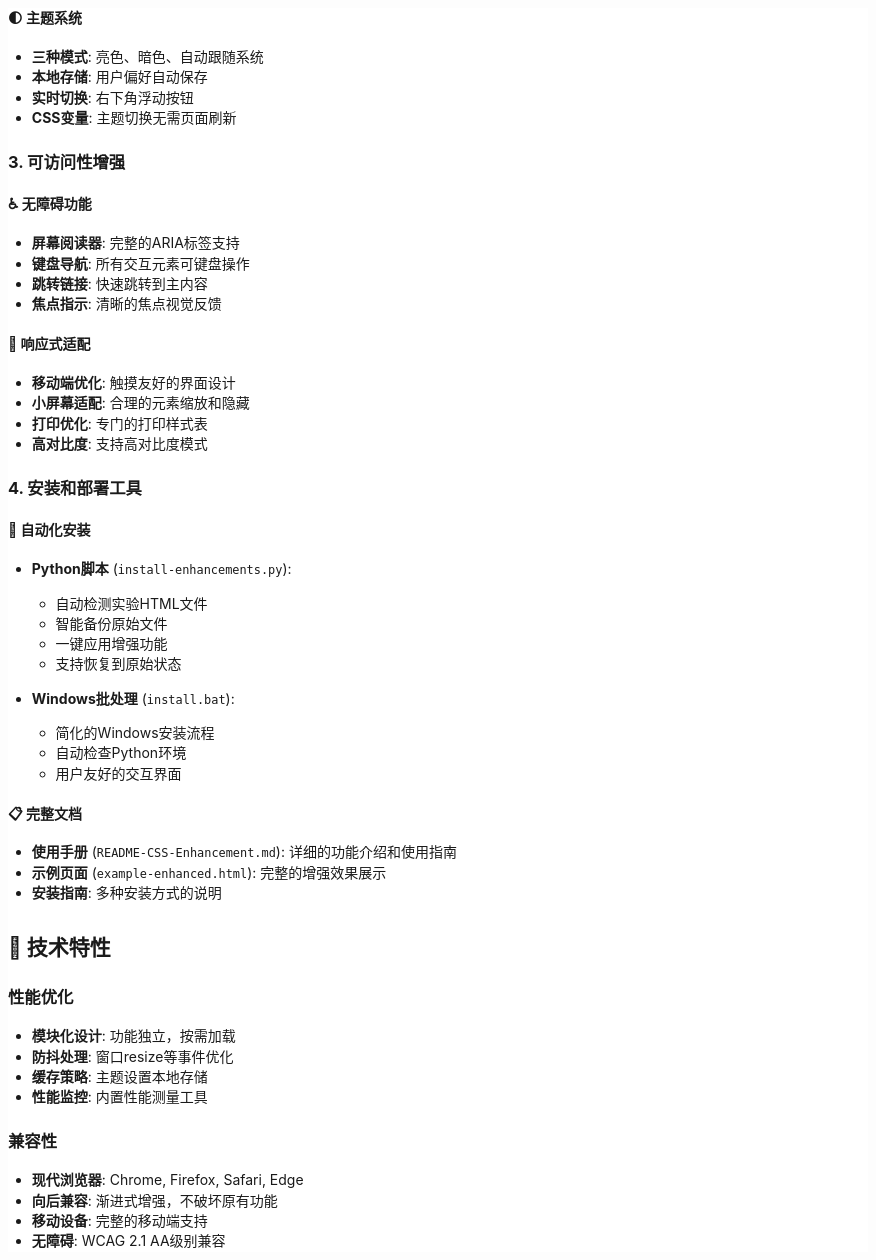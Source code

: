 #### 🌓 主题系统
- **三种模式**: 亮色、暗色、自动跟随系统
- **本地存储**: 用户偏好自动保存
- **实时切换**: 右下角浮动按钮
- **CSS变量**: 主题切换无需页面刷新

### 3. 可访问性增强

#### ♿ 无障碍功能
- **屏幕阅读器**: 完整的ARIA标签支持
- **键盘导航**: 所有交互元素可键盘操作
- **跳转链接**: 快速跳转到主内容
- **焦点指示**: 清晰的焦点视觉反馈

#### 📱 响应式适配
- **移动端优化**: 触摸友好的界面设计
- **小屏幕适配**: 合理的元素缩放和隐藏
- **打印优化**: 专门的打印样式表
- **高对比度**: 支持高对比度模式

### 4. 安装和部署工具

#### 🔧 自动化安装
- **Python脚本** (`install-enhancements.py`):
  - 自动检测实验HTML文件
  - 智能备份原始文件
  - 一键应用增强功能
  - 支持恢复到原始状态

- **Windows批处理** (`install.bat`):
  - 简化的Windows安装流程
  - 自动检查Python环境
  - 用户友好的交互界面

#### 📋 完整文档
- **使用手册** (`README-CSS-Enhancement.md`): 详细的功能介绍和使用指南
- **示例页面** (`example-enhanced.html`): 完整的增强效果展示
- **安装指南**: 多种安装方式的说明

## 🚀 技术特性

### 性能优化
- **模块化设计**: 功能独立，按需加载
- **防抖处理**: 窗口resize等事件优化
- **缓存策略**: 主题设置本地存储
- **性能监控**: 内置性能测量工具

### 兼容性
- **现代浏览器**: Chrome, Firefox, Safari, Edge
- **向后兼容**: 渐进式增强，不破坏原有功能
- **移动设备**: 完整的移动端支持
- **无障碍**: WCAG 2.1 AA级别兼容
